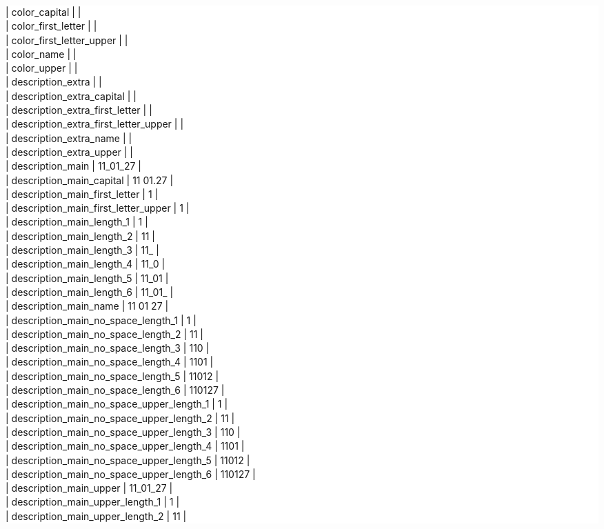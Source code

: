 | color_capital |  |  
| color_first_letter |  |  
| color_first_letter_upper |  |  
| color_name |  |  
| color_upper |  |  
| description_extra |  |  
| description_extra_capital |  |  
| description_extra_first_letter |  |  
| description_extra_first_letter_upper |  |  
| description_extra_name |  |  
| description_extra_upper |  |  
| description_main | 11_01_27 |  
| description_main_capital | 11 01.27 |  
| description_main_first_letter | 1 |  
| description_main_first_letter_upper | 1 |  
| description_main_length_1 | 1 |  
| description_main_length_2 | 11 |  
| description_main_length_3 | 11_ |  
| description_main_length_4 | 11_0 |  
| description_main_length_5 | 11_01 |  
| description_main_length_6 | 11_01_ |  
| description_main_name | 11 01 27 |  
| description_main_no_space_length_1 | 1 |  
| description_main_no_space_length_2 | 11 |  
| description_main_no_space_length_3 | 110 |  
| description_main_no_space_length_4 | 1101 |  
| description_main_no_space_length_5 | 11012 |  
| description_main_no_space_length_6 | 110127 |  
| description_main_no_space_upper_length_1 | 1 |  
| description_main_no_space_upper_length_2 | 11 |  
| description_main_no_space_upper_length_3 | 110 |  
| description_main_no_space_upper_length_4 | 1101 |  
| description_main_no_space_upper_length_5 | 11012 |  
| description_main_no_space_upper_length_6 | 110127 |  
| description_main_upper | 11_01_27 |  
| description_main_upper_length_1 | 1 |  
| description_main_upper_length_2 | 11 |  